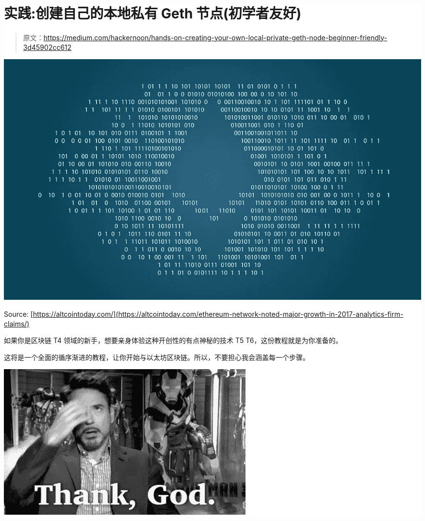 # 实践:创建自己的本地私有 Geth 节点(初学者友好)

> 原文：<https://medium.com/hackernoon/hands-on-creating-your-own-local-private-geth-node-beginner-friendly-3d45902cc612>

![](img/eed4b5141e44bb14c4ac3b33b11d9971.png)

Source: [https://altcointoday.com/](https://altcointoday.com/ethereum-network-noted-major-growth-in-2017-analytics-firm-claims/)

如果你是区块链 T4 领域的新手，想要亲身体验这种开创性的有点神秘的技术 T5 T6，这份教程就是为你准备的。

这将是一个全面的循序渐进的教程，让你开始与以太坊区块链。所以，不要担心我会涵盖每一个步骤。

![](img/5eaa703a93c9af017d8aa92ec1609cd8.png)
